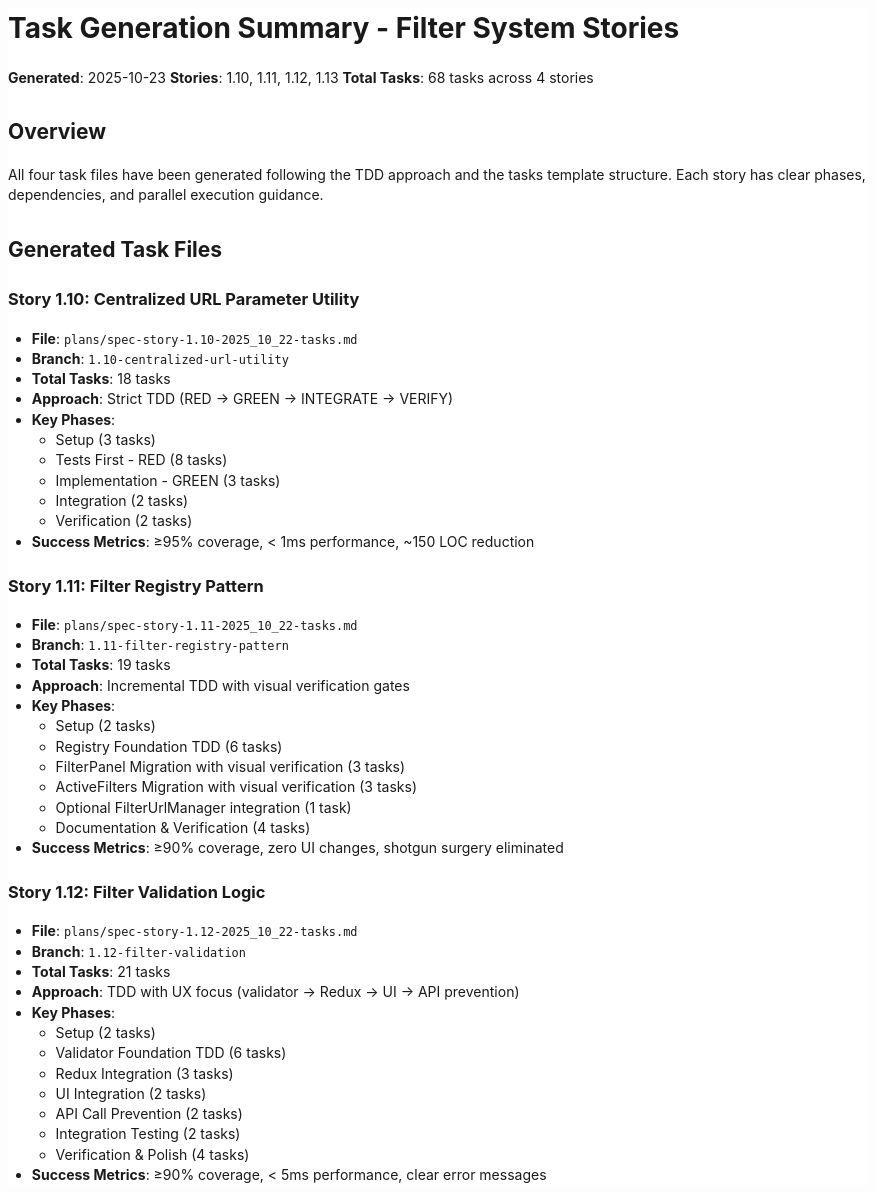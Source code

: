 # Task Generation Summary - Filter System Stories

**Generated**: 2025-10-23
**Stories**: 1.10, 1.11, 1.12, 1.13
**Total Tasks**: 68 tasks across 4 stories

## Overview

All four task files have been generated following the TDD approach and the tasks template structure. Each story has clear phases, dependencies, and parallel execution guidance.

## Generated Task Files

### Story 1.10: Centralized URL Parameter Utility
- **File**: `plans/spec-story-1.10-2025_10_22-tasks.md`
- **Branch**: `1.10-centralized-url-utility`
- **Total Tasks**: 18 tasks
- **Approach**: Strict TDD (RED → GREEN → INTEGRATE → VERIFY)
- **Key Phases**:
  - Setup (3 tasks)
  - Tests First - RED (8 tasks)
  - Implementation - GREEN (3 tasks)
  - Integration (2 tasks)
  - Verification (2 tasks)
- **Success Metrics**: ≥95% coverage, < 1ms performance, ~150 LOC reduction

### Story 1.11: Filter Registry Pattern
- **File**: `plans/spec-story-1.11-2025_10_22-tasks.md`
- **Branch**: `1.11-filter-registry-pattern`
- **Total Tasks**: 19 tasks
- **Approach**: Incremental TDD with visual verification gates
- **Key Phases**:
  - Setup (2 tasks)
  - Registry Foundation TDD (6 tasks)
  - FilterPanel Migration with visual verification (3 tasks)
  - ActiveFilters Migration with visual verification (3 tasks)
  - Optional FilterUrlManager integration (1 task)
  - Documentation & Verification (4 tasks)
- **Success Metrics**: ≥90% coverage, zero UI changes, shotgun surgery eliminated

### Story 1.12: Filter Validation Logic
- **File**: `plans/spec-story-1.12-2025_10_22-tasks.md`
- **Branch**: `1.12-filter-validation`
- **Total Tasks**: 21 tasks
- **Approach**: TDD with UX focus (validator → Redux → UI → API prevention)
- **Key Phases**:
  - Setup (2 tasks)
  - Validator Foundation TDD (6 tasks)
  - Redux Integration (3 tasks)
  - UI Integration (2 tasks)
  - API Call Prevention (2 tasks)
  - Integration Testing (2 tasks)
  - Verification & Polish (4 tasks)
- **Success Metrics**: ≥90% coverage, < 5ms performance, clear error messages
